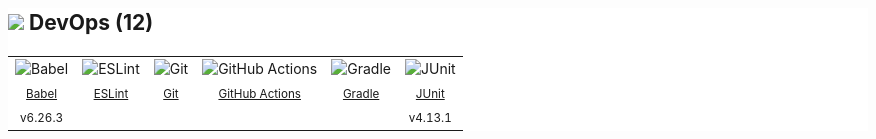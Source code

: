 </tr>
</table>

## <img src='https://img.stackshare.io/devops.svg'/> DevOps (12)
<table><tr>
  <td align='center'>
  <img width='36' height='36' src='https://img.stackshare.io/service/2739/-1wfGjNw.png' alt='Babel'>
  <br>
  <sub><a href="http://babeljs.io/">Babel</a></sub>
  <br>
  <sub>v6.26.3</sub>
</td>

<td align='center'>
  <img width='36' height='36' src='https://img.stackshare.io/service/3337/Q4L7Jncy.jpg' alt='ESLint'>
  <br>
  <sub><a href="http://eslint.org/">ESLint</a></sub>
  <br>
  <sub></sub>
</td>

<td align='center'>
  <img width='36' height='36' src='https://img.stackshare.io/service/1046/git.png' alt='Git'>
  <br>
  <sub><a href="http://git-scm.com/">Git</a></sub>
  <br>
  <sub></sub>
</td>

<td align='center'>
  <img width='36' height='36' src='https://img.stackshare.io/service/11563/actions.png' alt='GitHub Actions'>
  <br>
  <sub><a href="https://github.com/features/actions">GitHub Actions</a></sub>
  <br>
  <sub></sub>
</td>

<td align='center'>
  <img width='36' height='36' src='https://img.stackshare.io/service/975/gradlephant-social-black-bg.png' alt='Gradle'>
  <br>
  <sub><a href="https://www.gradle.org/">Gradle</a></sub>
  <br>
  <sub></sub>
</td>

<td align='center'>
  <img width='36' height='36' src='https://img.stackshare.io/service/2020/874086.png' alt='JUnit'>
  <br>
  <sub><a href="http://junit.org/">JUnit</a></sub>
  <br>
  <sub>v4.13.1</sub>
</td>
